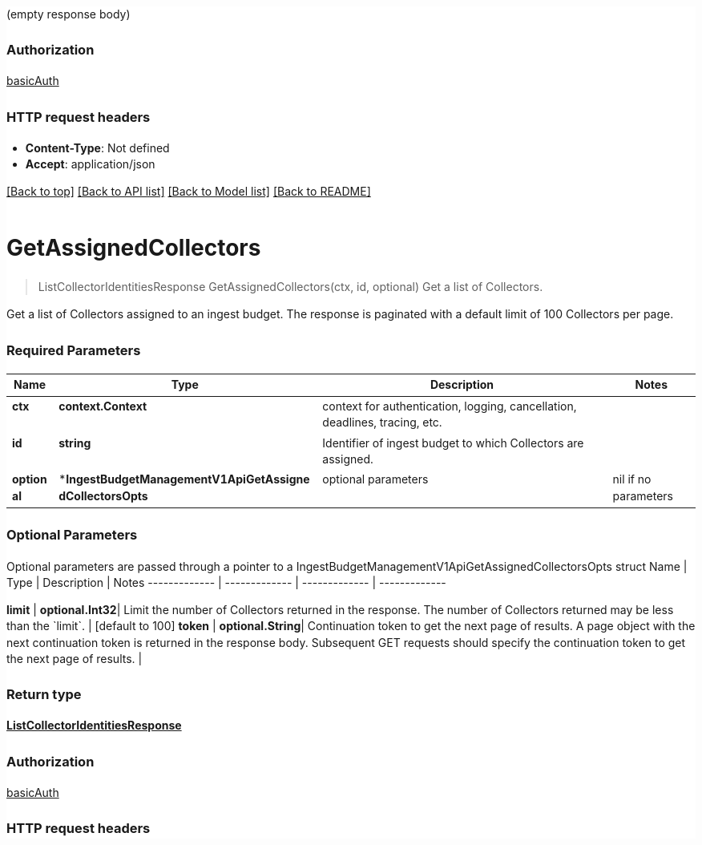  (empty response body)

### Authorization

[basicAuth](../README.md#basicAuth)

### HTTP request headers

 - **Content-Type**: Not defined
 - **Accept**: application/json

[[Back to top]](#) [[Back to API list]](../README.md#documentation-for-api-endpoints) [[Back to Model list]](../README.md#documentation-for-models) [[Back to README]](../README.md)

# **GetAssignedCollectors**
> ListCollectorIdentitiesResponse GetAssignedCollectors(ctx, id, optional)
Get a list of Collectors.

Get a list of Collectors assigned to an ingest budget. The response is paginated with a default limit of 100 Collectors per page.

### Required Parameters

Name | Type | Description  | Notes
------------- | ------------- | ------------- | -------------
 **ctx** | **context.Context** | context for authentication, logging, cancellation, deadlines, tracing, etc.
  **id** | **string**| Identifier of ingest budget to which Collectors are assigned. | 
 **optional** | ***IngestBudgetManagementV1ApiGetAssignedCollectorsOpts** | optional parameters | nil if no parameters

### Optional Parameters
Optional parameters are passed through a pointer to a IngestBudgetManagementV1ApiGetAssignedCollectorsOpts struct
Name | Type | Description  | Notes
------------- | ------------- | ------------- | -------------

 **limit** | **optional.Int32**| Limit the number of Collectors returned in the response. The number of Collectors returned may be less than the &#x60;limit&#x60;. | [default to 100]
 **token** | **optional.String**| Continuation token to get the next page of results. A page object with the next continuation token is returned in the response body. Subsequent GET requests should specify the continuation token to get the next page of results. | 

### Return type

[**ListCollectorIdentitiesResponse**](ListCollectorIdentitiesResponse.md)

### Authorization

[basicAuth](../README.md#basicAuth)

### HTTP request headers
